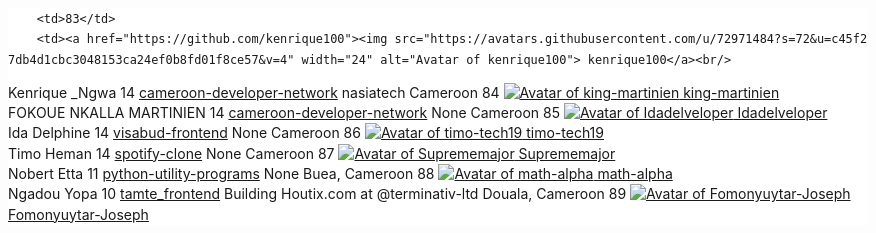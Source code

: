 		<td>83</td>
		<td><a href="https://github.com/kenrique100"><img src="https://avatars.githubusercontent.com/u/72971484?s=72&u=c45f27db4d1cbc3048153ca24ef0b8fd01f8ce57&v=4" width="24" alt="Avatar of kenrique100"> kenrique100</a><br/>
Kenrique _Ngwa</td>
		<td>14</td>
		<td><a href="https://github.com/chojuninengu/cameroon-developer-network">cameroon-developer-network</a></td>
		<td>nasiatech </td>
		<td>Cameroon</td>
	</tr>
	<tr>
		<td>84</td>
		<td><a href="https://github.com/king-martinien"><img src="https://avatars.githubusercontent.com/u/78806042?s=72&u=92dcb2e5b8d8f252db14904a2c7919598691dda4&v=4" width="24" alt="Avatar of king-martinien"> king-martinien</a><br/>
FOKOUE NKALLA MARTINIEN</td>
		<td>14</td>
		<td><a href="https://github.com/chojuninengu/cameroon-developer-network">cameroon-developer-network</a></td>
		<td>None</td>
		<td>Cameroon</td>
	</tr>
	<tr>
		<td>85</td>
		<td><a href="https://github.com/Idadelveloper"><img src="https://avatars.githubusercontent.com/u/56026636?s=72&u=2ea3c5fa7a0a0a4ba117e5e51b085b58307440fb&v=4" width="24" alt="Avatar of Idadelveloper"> Idadelveloper</a><br/>
Ida Delphine</td>
		<td>14</td>
		<td><a href="https://github.com/Idadelveloper/visabud-frontend">visabud-frontend</a></td>
		<td>None</td>
		<td>Cameroon</td>
	</tr>
	<tr>
		<td>86</td>
		<td><a href="https://github.com/timo-tech19"><img src="https://avatars.githubusercontent.com/u/53658196?s=72&u=b100ddfeb3b3abc4dc0fc907895e81c869ff3bda&v=4" width="24" alt="Avatar of timo-tech19"> timo-tech19</a><br/>
Timo Heman</td>
		<td>14</td>
		<td><a href="https://github.com/timo-tech19/spotify-clone">spotify-clone</a></td>
		<td>None</td>
		<td>Cameroon</td>
	</tr>
	<tr>
		<td>87</td>
		<td><a href="https://github.com/Suprememajor"><img src="https://avatars.githubusercontent.com/u/86281552?s=72&u=2ef1d5f1481dd34ae9a235abc72760689ad13428&v=4" width="24" alt="Avatar of Suprememajor"> Suprememajor</a><br/>
Nobert Etta</td>
		<td>11</td>
		<td><a href="https://github.com/NjohPrince/python-utility-programs">python-utility-programs</a></td>
		<td>None</td>
		<td>Buea, Cameroon</td>
	</tr>
	<tr>
		<td>88</td>
		<td><a href="https://github.com/math-alpha"><img src="https://avatars.githubusercontent.com/u/24694082?s=72&u=53913ea76f30d895857aba2f8cc2a05d1708a411&v=4" width="24" alt="Avatar of math-alpha"> math-alpha</a><br/>
Ngadou Yopa</td>
		<td>10</td>
		<td><a href="https://github.com/math-alpha/tamte_frontend">tamte_frontend</a></td>
		<td>Building Houtix.com at @terminativ-ltd </td>
		<td>Douala, Cameroon</td>
	</tr>
	<tr>
		<td>89</td>
		<td><a href="https://github.com/Fomonyuytar-Joseph"><img src="https://avatars.githubusercontent.com/u/70270105?s=72&u=1149897c161ff2fbc2211167941bc3d97cf37732&v=4" width="24" alt="Avatar of Fomonyuytar-Joseph"> Fomonyuytar-Joseph</a><br/>